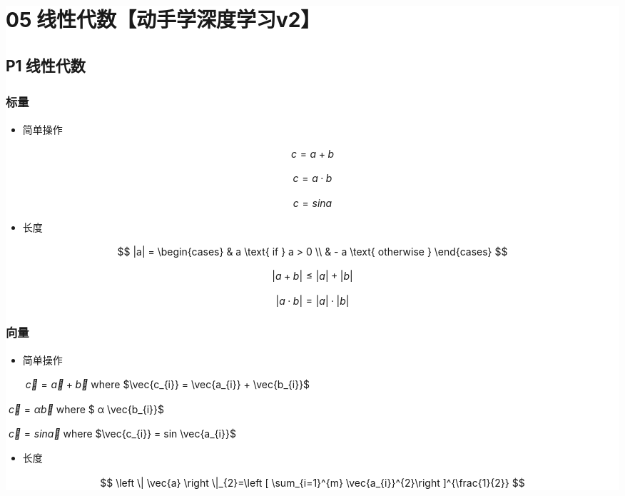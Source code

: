 ﻿# 05 线性代数【动手学深度学习v2】

## P1 线性代数

### 标量

- 简单操作 

$$
c = a + b
$$

$$
c = a · b
$$

$$
c = sin a
$$

- 长度

$$
|a| = \begin{cases}
 & a \text{ if } a > 0 \\ 
 & - a \text{ otherwise }  
\end{cases}
$$

$$
| a + b | ≤ | a | + | b |
$$

$$
| a  · b | = | a | · | b |
$$

### 向量

- 简单操作

  ​                                                                $\vec{c} = \vec{a} + \vec{b}$ where $\vec{c_{i}} = \vec{a_{i}} + \vec{b_{i}}$

​                                                                             $\vec{c} = α \vec{b}$ where $ α \vec{b_{i}}$

​                                                                         $\vec{c} = sin \vec{a}$ where $\vec{c_{i}} = sin \vec{a_{i}}$

- 长度

$$
\left \| \vec{a} \right \|_{2}=\left [ \sum_{i=1}^{m} \vec{a_{i}}^{2}\right ]^{\frac{1}{2}}
$$
